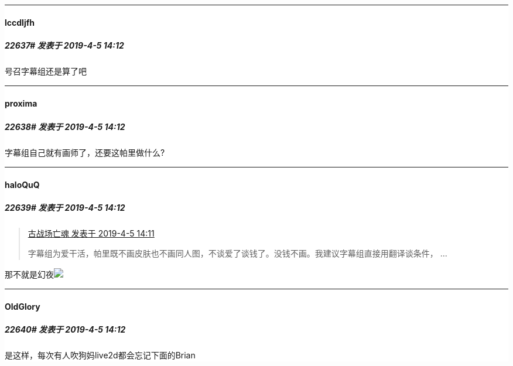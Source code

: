 



-----

####  lccdljfh  
##### 22637#       发表于 2019-4-5 14:12




号召字幕组还是算了吧







-----

####  proxima  
##### 22638#       发表于 2019-4-5 14:12




字幕组自己就有画师了，还要这帕里做什么?







-----

####  haloQuQ  
##### 22639#       发表于 2019-4-5 14:12



<blockquote><a href="httphttps://bbs.saraba1st.com/2b/forum.php?mod=redirect&amp;goto=findpost&amp;pid=43179668&amp;ptid=1808327" target="_blank">古战场亡魂 发表于 2019-4-5 14:11</a>

字幕组为爱干活，帕里既不画皮肤也不画同人图，不谈爱了谈钱了。没钱不画。我建议字幕组直接用翻译谈条件， ...</blockquote>
那不就是幻夜<img src="https://static.saraba1st.com/image/smiley/face2017/067.png" referrerpolicy="no-referrer">







-----

####  OldGlory  
##### 22640#       发表于 2019-4-5 14:12




是这样，每次有人吹狗妈live2d都会忘记下面的Brian





